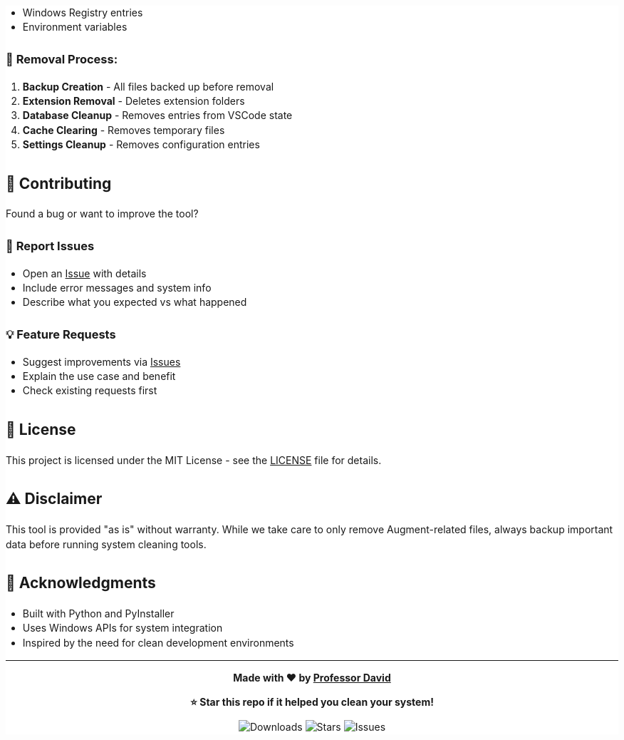 - Windows Registry entries
- Environment variables

### 🧹 **Removal Process:**
1. **Backup Creation** - All files backed up before removal
2. **Extension Removal** - Deletes extension folders
3. **Database Cleanup** - Removes entries from VSCode state
4. **Cache Clearing** - Removes temporary files
5. **Settings Cleanup** - Removes configuration entries

## 🤝 Contributing

Found a bug or want to improve the tool? 

### 🐛 **Report Issues**
- Open an [Issue](../../issues) with details
- Include error messages and system info
- Describe what you expected vs what happened

### 💡 **Feature Requests**
- Suggest improvements via [Issues](../../issues)
- Explain the use case and benefit
- Check existing requests first

## 📄 License

This project is licensed under the MIT License - see the [LICENSE](LICENSE) file for details.

## ⚠️ Disclaimer

This tool is provided "as is" without warranty. While we take care to only remove Augment-related files, always backup important data before running system cleaning tools.

## 🙏 Acknowledgments

- Built with Python and PyInstaller
- Uses Windows APIs for system integration
- Inspired by the need for clean development environments

---

<div align="center">

**Made with ❤️ by [Professor David](https://github.com/professor-david)**

**⭐ Star this repo if it helped you clean your system!**

![Downloads](https://img.shields.io/github/downloads/professor-david/augment-cleaner/total?style=flat-square)
![Stars](https://img.shields.io/github/stars/professor-david/augment-cleaner?style=flat-square)
![Issues](https://img.shields.io/github/issues/professor-david/augment-cleaner?style=flat-square)

</div>
